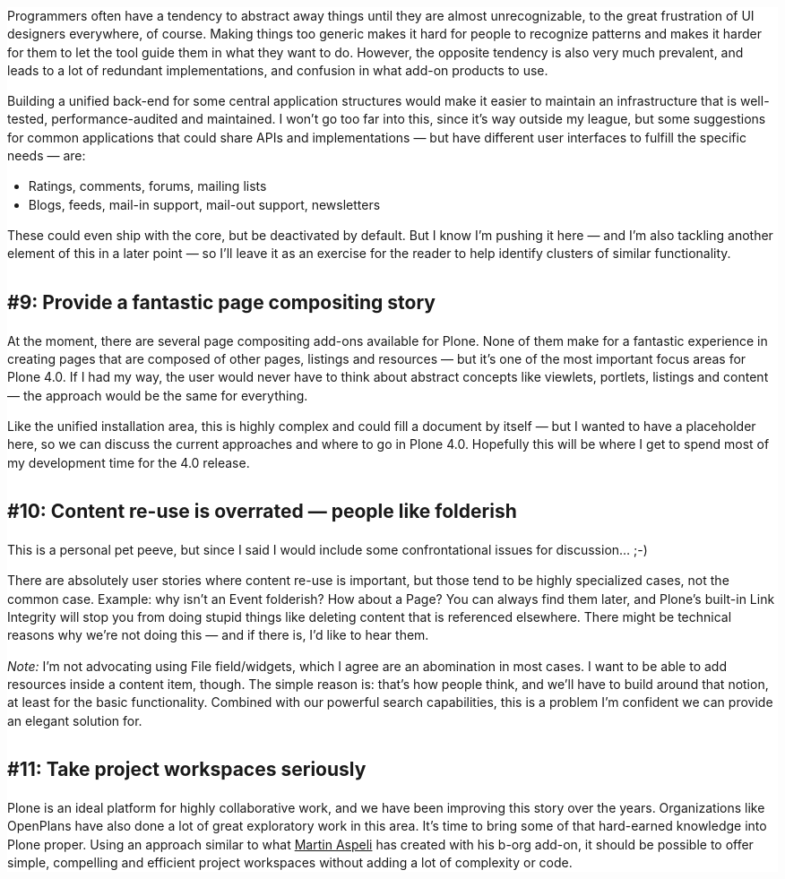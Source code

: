 Programmers often have a tendency to abstract away things until they are almost unrecognizable, to the great frustration of UI designers everywhere, of course. Making things too generic makes it hard for people to recognize patterns and makes it harder for them to let the tool guide them in what they want to do. However, the opposite tendency is also very much prevalent, and leads to a lot of redundant implementations, and confusion in what add-on products to use.

Building a unified back-end for some central application structures would make it easier to maintain an infrastructure that is well-tested, performance-audited and maintained. I won’t go too far into this, since it’s way outside my league, but some suggestions for common applications that could share APIs and implementations — but have different user interfaces to fulfill the specific needs — are:

*   Ratings, comments, forums, mailing lists
*   Blogs, feeds, mail-in support, mail-out support, newsletters

These could even ship with the core, but be deactivated by default. But I know I’m pushing it here — and I’m also tackling another element of this in a later point — so I’ll leave it as an exercise for the reader to help identify clusters of similar functionality.

## #9: Provide a fantastic page compositing story

At the moment, there are several page compositing add-ons available for Plone. None of them make for a fantastic experience in creating pages that are composed of other pages, listings and resources — but it’s one of the most important focus areas for Plone 4.0. If I had my way, the user would never have to think about abstract concepts like viewlets, portlets, listings and content — the approach would be the same for everything.

Like the unified installation area, this is highly complex and could fill a document by itself — but I wanted to have a placeholder here, so we can discuss the current approaches and where to go in Plone 4.0. Hopefully this will be where I get to spend most of my development time for the 4.0 release.

## #10: Content re-use is overrated — people like folderish

This is a personal pet peeve, but since I said I would include some confrontational issues for discussion… ;-)

There are absolutely user stories where content re-use is important, but those tend to be highly specialized cases, not the common case. Example: why isn’t an Event folderish? How about a Page? You can always find them later, and Plone’s built-in Link Integrity will stop you from doing stupid things like deleting content that is referenced elsewhere. There might be technical reasons why we’re not doing this — and if there is, I’d like to hear them.

*Note:* I’m not advocating using File field/widgets, which I agree are an abomination in most cases. I want to be able to add resources inside a content item, though. The simple reason is: that’s how people think, and we’ll have to build around that notion, at least for the basic functionality. Combined with our powerful search capabilities, this is a problem I’m confident we can provide an elegant solution for.

## #11: Take project workspaces seriously

Plone is an ideal platform for highly collaborative work, and we have been improving this story over the years. Organizations like OpenPlans have also done a lot of great exploratory work in this area. It’s time to bring some of that hard-earned knowledge into Plone proper. Using an approach similar to what [Martin Aspeli] has created with his b-org add-on, it should be possible to offer simple, compelling and efficient project workspaces without adding a lot of complexity or code.


[Plone Strategic Planning Summit]: http://plone.org/events/2008-summit
[Martin Aspeli]: http://martinaspeli.net
[Paul Everitt]: http://radio.weblogs.com/0116506/
[OpenPlans Team]: http://www.openplans.org
[Andreas Zeidler]: http://zitc.de/
[Plone4Artists]: http://plone4artists.org
[Andy McKay]: http://www.agmweb.ca/blog/andy/
[Mike Solomon]: http://www.culater.net/
[Tarek Ziade]: http://tarekziade.wordpress.com
[already started work on this]: http://tarekziade.wordpress.com/2008/01/21/snow-sprint-report-2-benchmarking/
[Chart API from Google]: http://code.google.com/apis/chart/
[Martin Aspeli]: http://martinaspeli.net
[GSXML]: http://plone.org/products/gsxml
[Google Gears]: http://gears.google.com/
[KDE project]: http://www.kde.org
[Leave a comment on the mailing list]: http://www.nabble.com/18-Things-I-Wish-Were-True-About-Plone-to15180006s6741.html